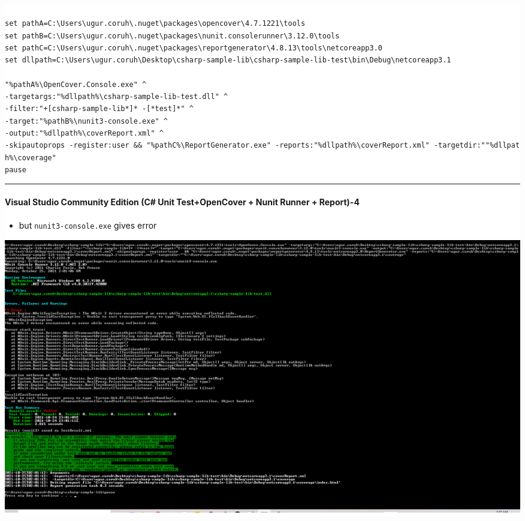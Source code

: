 ```batch

set pathA=C:\Users\ugur.coruh\.nuget\packages\opencover\4.7.1221\tools
set pathB=C:\Users\ugur.coruh\.nuget\packages\nunit.consolerunner\3.12.0\tools
set pathC=C:\Users\ugur.coruh\.nuget\packages\reportgenerator\4.8.13\tools\netcoreapp3.0
set dllpath=C:\Users\ugur.coruh\Desktop\csharp-sample-lib\csharp-sample-lib-test\bin\Debug\netcoreapp3.1

"%pathA%\OpenCover.Console.exe" ^
-targetargs:"%dllpath%\csharp-sample-lib-test.dll" ^
-filter:"+[csharp-sample-lib*]* -[*test]*" ^
-target:"%pathB%\nunit3-console.exe" ^
-output:"%dllpath%\coverReport.xml" ^
-skipautoprops -register:user && "%pathC%\ReportGenerator.exe" -reports:"%dllpath%\coverReport.xml" -targetdir:""%dllpath%\coverage"
pause

```

---

<style scoped>section{ font-size: 25px; }</style>

#### Visual Studio Community Edition (C# Unit Test+OpenCover + Nunit Runner + Report)-4

- but `nunit3-console.exe` gives error

![height:300px](assets/2021-10-25-02-07-41-image.png)
